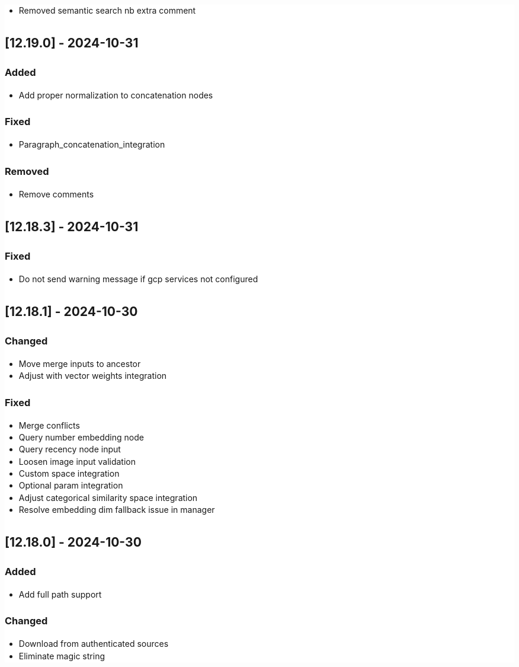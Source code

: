 - Removed semantic search nb extra comment

## [12.19.0] - 2024-10-31

### Added

- Add proper normalization to concatenation nodes

### Fixed

- Paragraph_concatenation_integration

### Removed

- Remove comments

## [12.18.3] - 2024-10-31

### Fixed

- Do not send warning message if gcp services not configured

## [12.18.1] - 2024-10-30

### Changed

- Move merge inputs to ancestor
- Adjust with vector weights integration

### Fixed

- Merge conflicts
- Query number embedding node
- Query recency node input
- Loosen image input validation
- Custom space integration
- Optional param integration
- Adjust categorical similarity space integration
- Resolve embedding dim fallback issue in manager

## [12.18.0] - 2024-10-30

### Added

- Add full path support

### Changed

- Download from authenticated sources
- Eliminate magic string
